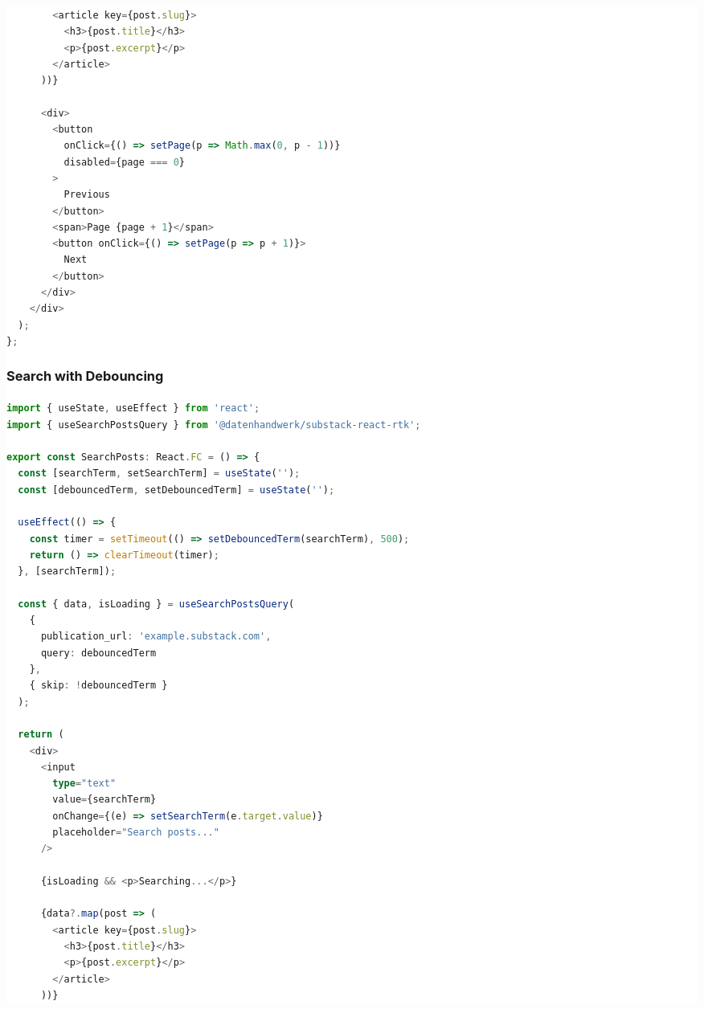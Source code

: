 ```typescript
        <article key={post.slug}>
          <h3>{post.title}</h3>
          <p>{post.excerpt}</p>
        </article>
      ))}
      
      <div>
        <button 
          onClick={() => setPage(p => Math.max(0, p - 1))}
          disabled={page === 0}
        >
          Previous
        </button>
        <span>Page {page + 1}</span>
        <button onClick={() => setPage(p => p + 1)}>
          Next
        </button>
      </div>
    </div>
  );
};
```


### Search with Debouncing

```typescript
import { useState, useEffect } from 'react';
import { useSearchPostsQuery } from '@datenhandwerk/substack-react-rtk';

export const SearchPosts: React.FC = () => {
  const [searchTerm, setSearchTerm] = useState('');
  const [debouncedTerm, setDebouncedTerm] = useState('');

  useEffect(() => {
    const timer = setTimeout(() => setDebouncedTerm(searchTerm), 500);
    return () => clearTimeout(timer);
  }, [searchTerm]);

  const { data, isLoading } = useSearchPostsQuery(
    {
      publication_url: 'example.substack.com',
      query: debouncedTerm
    },
    { skip: !debouncedTerm }
  );

  return (
    <div>
      <input 
        type="text"
        value={searchTerm}
        onChange={(e) => setSearchTerm(e.target.value)}
        placeholder="Search posts..."
      />
      
      {isLoading && <p>Searching...</p>}
      
      {data?.map(post => (
        <article key={post.slug}>
          <h3>{post.title}</h3>
          <p>{post.excerpt}</p>
        </article>
      ))}
```